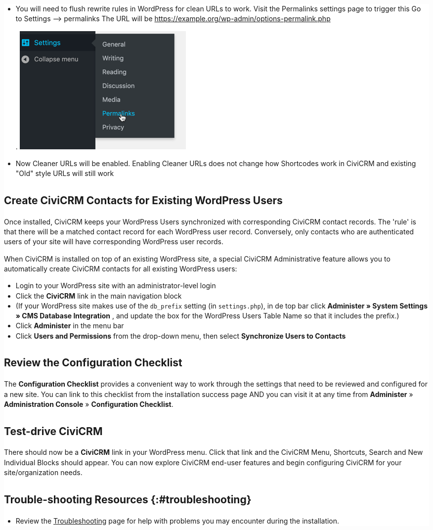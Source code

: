 * You will need  to flush rewrite rules in WordPress for clean URLs to work. Visit the Permalinks settings page to trigger this Go to Settings —> permalinks The URL will be  https://example.org/wp-admin/options-permalink.php

  . ![image-20190611073243671](../img/wp-permalinks.png)

* Now Cleaner URLs will be enabled.  Enabling Cleaner URLs does not change how Shortcodes work in CiviCRM and existing "Old" style URLs will still work

## Create CiviCRM Contacts for Existing WordPress Users

Once installed, CiviCRM keeps your WordPress Users synchronized with corresponding CiviCRM contact records. The 'rule' is that there will be a matched contact record for each WordPress user record. Conversely, only contacts who are authenticated users of your site will have corresponding WordPress user records.

When CiviCRM is installed on top of an existing WordPress site, a special CiviCRM Administrative feature allows you to automatically create CiviCRM contacts for all existing WordPress users:

* Login to your WordPress site with an administrator-level login
* Click the **CiviCRM** link in the main navigation block
* (If your WordPress site makes use of the `db_prefix` setting (in `settings.php`), in de top bar click **Administer » System Settings » CMS Database Integration** , and update the box for the WordPress Users Table Name so that it includes the prefix.)
* Click **Administer** in the menu bar
* Click **Users and Permissions** from the drop-down menu, then select **Synchronize Users to Contacts**

## Review the Configuration Checklist

The **Configuration Checklist** provides a convenient way to work through the settings that need to be reviewed and configured for a new site. You can link to this checklist from the installation success page AND you can visit it at any time from **Administer** » **Administration Console** » **Configuration Checklist**.

## Test-drive CiviCRM

There should now be a **CiviCRM** link in your WordPress menu. Click that link and the CiviCRM Menu, Shortcuts, Search and New Individual Blocks should appear. You can now explore CiviCRM end-user features and begin configuring CiviCRM for your site/organization needs.

## Trouble-shooting Resources {:#troubleshooting}

* Review the [Troubleshooting](/troubleshooting.md) page for help with problems you may encounter during the installation.
